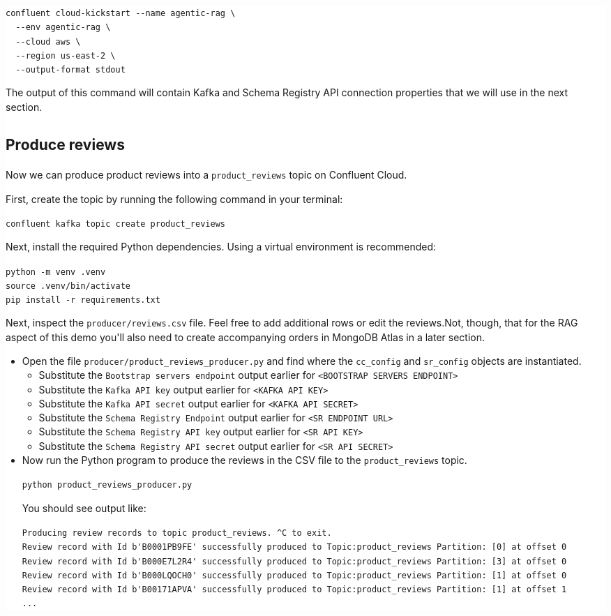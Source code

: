```shell
confluent cloud-kickstart --name agentic-rag \
  --env agentic-rag \
  --cloud aws \
  --region us-east-2 \
  --output-format stdout
```

The output of this command will contain Kafka and Schema Registry API connection properties that we will use in the next section.

## Produce reviews

Now we can produce product reviews into a `product_reviews` topic on Confluent Cloud.

First, create the topic by running the following command in your terminal:

```shell
confluent kafka topic create product_reviews
```

Next, install the required Python dependencies.
Using a virtual environment is recommended:

```shell
python -m venv .venv
source .venv/bin/activate
pip install -r requirements.txt
```

Next, inspect the `producer/reviews.csv` file. 
Feel free to add additional rows or edit the reviews.Not, though, that for the RAG aspect of this demo you'll also need to 
create accompanying orders in MongoDB Atlas in a later section.

* Open the file `producer/product_reviews_producer.py` and find where the `cc_config` and `sr_config` objects are instantiated.
  * Substitute the `Bootstrap servers endpoint` output earlier for `<BOOTSTRAP SERVERS ENDPOINT>`
  * Substitute the `Kafka API key` output earlier for `<KAFKA API KEY>`
  * Substitute the `Kafka API secret` output earlier for `<KAFKA API SECRET>`
  * Substitute the `Schema Registry Endpoint` output earlier for `<SR ENDPOINT URL>`
  * Substitute the `Schema Registry API key` output earlier for `<SR API KEY>`
  * Substitute the `Schema Registry API secret` output earlier for `<SR API SECRET>`
* Now run the Python program to produce the reviews in the CSV file to the `product_reviews` topic.
  ```shell
  python product_reviews_producer.py
  ```
  You should see output like:
  ```shell
  Producing review records to topic product_reviews. ^C to exit.
  Review record with Id b'B0001PB9FE' successfully produced to Topic:product_reviews Partition: [0] at offset 0
  Review record with Id b'B000E7L2R4' successfully produced to Topic:product_reviews Partition: [3] at offset 0
  Review record with Id b'B000LQOCH0' successfully produced to Topic:product_reviews Partition: [1] at offset 0
  Review record with Id b'B00171APVA' successfully produced to Topic:product_reviews Partition: [1] at offset 1
  ...
  ```
